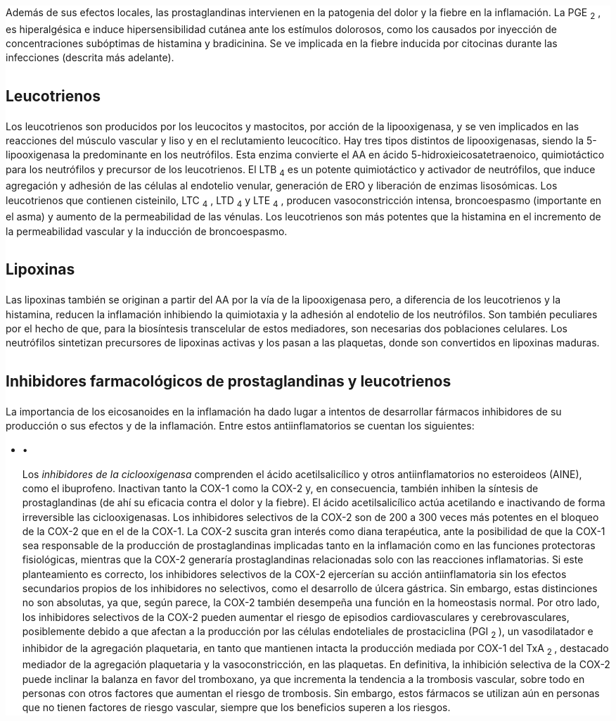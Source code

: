 
Además de sus efectos locales, las prostaglandinas intervienen en la patogenia del dolor y la fiebre en la inflamación. La PGE <sub>2</sub> , es hiperalgésica e induce hipersensibilidad cutánea ante los estímulos dolorosos, como los causados por inyección de concentraciones subóptimas de histamina y bradicinina. Se ve implicada en la fiebre inducida por citocinas durante las infecciones (descrita más adelante).

## Leucotrienos

Los leucotrienos son producidos por los leucocitos y mastocitos, por acción de la lipooxigenasa, y se ven implicados en las reacciones del músculo vascular y liso y en el reclutamiento leucocítico. Hay tres tipos distintos de lipooxigenasas, siendo la 5-lipooxigenasa la predominante en los neutrófilos. Esta enzima convierte el AA en ácido 5-hidroxieicosatetraenoico, quimiotáctico para los neutrófilos y precursor de los leucotrienos. El LTB <sub>4</sub> es un potente quimiotáctico y activador de neutrófilos, que induce agregación y adhesión de las células al endotelio venular, generación de ERO y liberación de enzimas lisosómicas. Los leucotrienos que contienen cisteinilo, LTC <sub>4</sub> , LTD <sub>4</sub> y LTE <sub>4</sub> , producen vasoconstricción intensa, broncoespasmo (importante en el asma) y aumento de la permeabilidad de las vénulas. Los leucotrienos son más potentes que la histamina en el incremento de la permeabilidad vascular y la inducción de broncoespasmo.

## Lipoxinas

Las lipoxinas también se originan a partir del AA por la vía de la lipooxigenasa pero, a diferencia de los leucotrienos y la histamina, reducen la inflamación inhibiendo la quimiotaxia y la adhesión al endotelio de los neutrófilos. Son también peculiares por el hecho de que, para la biosíntesis transcelular de estos mediadores, son necesarias dos poblaciones celulares. Los neutrófilos sintetizan precursores de lipoxinas activas y los pasan a las plaquetas, donde son convertidos en lipoxinas maduras.

## Inhibidores farmacológicos de prostaglandinas y leucotrienos

La importancia de los eicosanoides en la inflamación ha dado lugar a intentos de desarrollar fármacos inhibidores de su producción o sus efectos y de la inflamación. Entre estos antiinflamatorios se cuentan los siguientes:

-   •
    
    Los _inhibidores de la ciclooxigenasa_ comprenden el ácido acetilsalicílico y otros antiinflamatorios no esteroideos (AINE), como el ibuprofeno. Inactivan tanto la COX-1 como la COX-2 y, en consecuencia, también inhiben la síntesis de prostaglandinas (de ahí su eficacia contra el dolor y la fiebre). El ácido acetilsalicílico actúa acetilando e inactivando de forma irreversible las ciclooxigenasas. Los inhibidores selectivos de la COX-2 son de 200 a 300 veces más potentes en el bloqueo de la COX-2 que en el de la COX-1. La COX-2 suscita gran interés como diana terapéutica, ante la posibilidad de que la COX-1 sea responsable de la producción de prostaglandinas implicadas tanto en la inflamación como en las funciones protectoras fisiológicas, mientras que la COX-2 generaría prostaglandinas relacionadas solo con las reacciones inflamatorias. Si este planteamiento es correcto, los inhibidores selectivos de la COX-2 ejercerían su acción antiinflamatoria sin los efectos secundarios propios de los inhibidores no selectivos, como el desarrollo de úlcera gástrica. Sin embargo, estas distinciones no son absolutas, ya que, según parece, la COX-2 también desempeña una función en la homeostasis normal. Por otro lado, los inhibidores selectivos de la COX-2 pueden aumentar el riesgo de episodios cardiovasculares y cerebrovasculares, posiblemente debido a que afectan a la producción por las células endoteliales de prostaciclina (PGI <sub>2 </sub> ), un vasodilatador e inhibidor de la agregación plaquetaria, en tanto que mantienen intacta la producción mediada por COX-1 del TxA <sub>2 </sub> , destacado mediador de la agregación plaquetaria y la vasoconstricción, en las plaquetas. En definitiva, la inhibición selectiva de la COX-2 puede inclinar la balanza en favor del tromboxano, ya que incrementa la tendencia a la trombosis vascular, sobre todo en personas con otros factores que aumentan el riesgo de trombosis. Sin embargo, estos fármacos se utilizan aún en personas que no tienen factores de riesgo vascular, siempre que los beneficios superen a los riesgos.
    